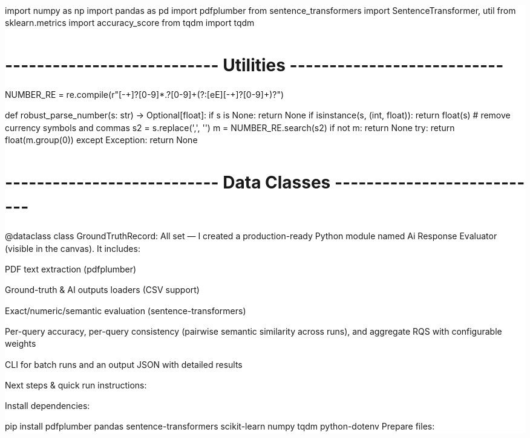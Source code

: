 import numpy as np
import pandas as pd
import pdfplumber
from sentence_transformers import SentenceTransformer, util
from sklearn.metrics import accuracy_score
from tqdm import tqdm


# --------------------------- Utilities ---------------------------
NUMBER_RE = re.compile(r"[-+]?[0-9]*\.?[0-9]+(?:[eE][-+]?[0-9]+)?")


def robust_parse_number(s: str) -> Optional[float]:
    if s is None:
        return None
    if isinstance(s, (int, float)):
        return float(s)
    # remove currency symbols and commas
    s2 = s.replace(',', '')
    m = NUMBER_RE.search(s2)
    if not m:
        return None
    try:
        return float(m.group(0))
    except Exception:
        return None


# --------------------------- Data Classes ---------------------------
@dataclass
class GroundTruthRecord:
All set — I created a production-ready Python module named Ai Response Evaluator (visible in the canvas). It includes:

PDF text extraction (pdfplumber)

Ground-truth & AI outputs loaders (CSV support)

Exact/numeric/semantic evaluation (sentence-transformers)

Per-query accuracy, per-query consistency (pairwise semantic similarity across runs), and aggregate RQS with configurable weights

CLI for batch runs and an output JSON with detailed results

Next steps & quick run instructions:

Install dependencies:

pip install pdfplumber pandas sentence-transformers scikit-learn numpy tqdm python-dotenv
Prepare files:
